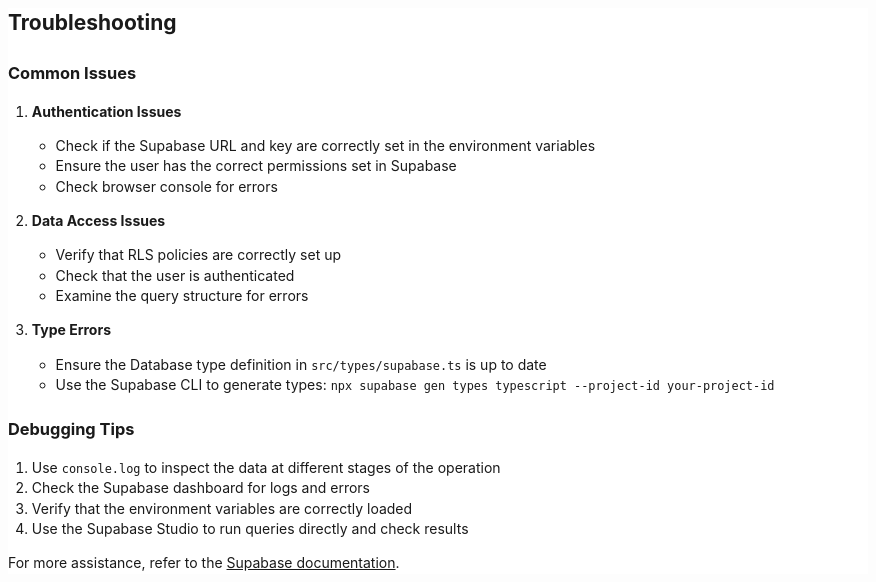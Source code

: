 ## Troubleshooting

### Common Issues

1. **Authentication Issues**

   - Check if the Supabase URL and key are correctly set in the environment variables
   - Ensure the user has the correct permissions set in Supabase
   - Check browser console for errors

2. **Data Access Issues**

   - Verify that RLS policies are correctly set up
   - Check that the user is authenticated
   - Examine the query structure for errors

3. **Type Errors**

   - Ensure the Database type definition in `src/types/supabase.ts` is up to date
   - Use the Supabase CLI to generate types: `npx supabase gen types typescript --project-id your-project-id`

### Debugging Tips

1. Use `console.log` to inspect the data at different stages of the operation
2. Check the Supabase dashboard for logs and errors
3. Verify that the environment variables are correctly loaded
4. Use the Supabase Studio to run queries directly and check results

For more assistance, refer to the [Supabase documentation](https://supabase.com/docs). 